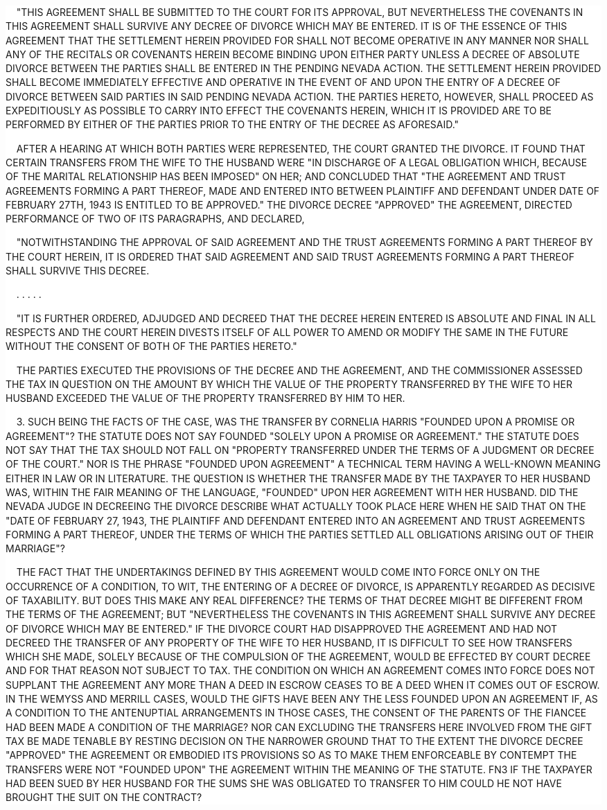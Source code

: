     "THIS AGREEMENT SHALL BE SUBMITTED TO THE COURT FOR ITS APPROVAL, BUT NEVERTHELESS THE COVENANTS IN THIS AGREEMENT SHALL SURVIVE ANY DECREE OF DIVORCE WHICH MAY BE ENTERED.  IT IS OF THE ESSENCE OF THIS AGREEMENT THAT THE SETTLEMENT HEREIN PROVIDED FOR SHALL NOT BECOME OPERATIVE IN ANY MANNER NOR SHALL ANY OF THE RECITALS OR COVENANTS HEREIN BECOME BINDING UPON EITHER PARTY UNLESS A DECREE OF ABSOLUTE DIVORCE BETWEEN THE PARTIES SHALL BE ENTERED IN THE PENDING NEVADA ACTION.  THE SETTLEMENT HEREIN PROVIDED SHALL BECOME IMMEDIATELY EFFECTIVE AND OPERATIVE IN THE EVENT OF AND UPON THE ENTRY OF A DECREE OF DIVORCE BETWEEN SAID PARTIES IN SAID PENDING NEVADA ACTION.  THE PARTIES HERETO, HOWEVER, SHALL PROCEED AS EXPEDITIOUSLY AS POSSIBLE TO CARRY INTO EFFECT THE COVENANTS HEREIN, WHICH IT IS PROVIDED ARE TO BE PERFORMED BY EITHER OF THE PARTIES PRIOR TO THE ENTRY OF THE DECREE AS AFORESAID."

    AFTER A HEARING AT WHICH BOTH PARTIES WERE REPRESENTED, THE COURT GRANTED THE DIVORCE.  IT FOUND THAT CERTAIN TRANSFERS FROM THE WIFE TO THE HUSBAND WERE "IN DISCHARGE OF A LEGAL OBLIGATION WHICH, BECAUSE OF THE MARITAL RELATIONSHIP HAS BEEN IMPOSED" ON HER; AND CONCLUDED THAT "THE AGREEMENT AND TRUST AGREEMENTS FORMING A PART THEREOF, MADE AND ENTERED INTO BETWEEN PLAINTIFF AND DEFENDANT UNDER DATE OF FEBRUARY 27TH, 1943 IS ENTITLED TO BE APPROVED."  THE DIVORCE DECREE "APPROVED" THE AGREEMENT, DIRECTED PERFORMANCE OF TWO OF ITS PARAGRAPHS, AND DECLARED,

    "NOTWITHSTANDING THE APPROVAL OF SAID AGREEMENT AND THE TRUST AGREEMENTS FORMING A PART THEREOF BY THE COURT HEREIN, IT IS ORDERED THAT SAID AGREEMENT AND SAID TRUST AGREEMENTS FORMING A PART THEREOF SHALL SURVIVE THIS DECREE.

    .         .   .         .         .

    "IT IS FURTHER ORDERED, ADJUDGED AND DECREED THAT THE DECREE HEREIN ENTERED IS ABSOLUTE AND FINAL IN ALL RESPECTS AND THE COURT HEREIN DIVESTS ITSELF OF ALL POWER TO AMEND OR MODIFY THE SAME IN THE FUTURE WITHOUT THE CONSENT OF BOTH OF THE PARTIES HERETO."

    THE PARTIES EXECUTED THE PROVISIONS OF THE DECREE AND THE AGREEMENT, AND THE COMMISSIONER ASSESSED THE TAX IN QUESTION ON THE AMOUNT BY WHICH THE VALUE OF THE PROPERTY TRANSFERRED BY THE WIFE TO HER HUSBAND EXCEEDED THE VALUE OF THE PROPERTY TRANSFERRED BY HIM TO HER.

    3.  SUCH BEING THE FACTS OF THE CASE, WAS THE TRANSFER BY CORNELIA HARRIS "FOUNDED UPON A PROMISE OR AGREEMENT"?  THE STATUTE DOES NOT SAY FOUNDED "SOLELY UPON A PROMISE OR AGREEMENT."  THE STATUTE DOES NOT SAY THAT THE TAX SHOULD NOT FALL ON "PROPERTY TRANSFERRED UNDER THE TERMS OF A JUDGMENT OR DECREE OF THE COURT."  NOR IS THE PHRASE "FOUNDED UPON AGREEMENT" A TECHNICAL TERM HAVING A WELL-KNOWN MEANING EITHER IN LAW OR IN LITERATURE.  THE QUESTION IS WHETHER THE TRANSFER MADE BY THE TAXPAYER TO HER HUSBAND WAS, WITHIN THE FAIR MEANING OF THE LANGUAGE, "FOUNDED" UPON HER AGREEMENT WITH HER HUSBAND.  DID THE NEVADA JUDGE IN DECREEING THE DIVORCE DESCRIBE WHAT ACTUALLY TOOK PLACE HERE WHEN HE SAID THAT ON THE "DATE OF FEBRUARY 27, 1943, THE PLAINTIFF AND DEFENDANT ENTERED INTO AN AGREEMENT AND TRUST AGREEMENTS FORMING A PART THEREOF, UNDER THE TERMS OF WHICH THE PARTIES SETTLED ALL OBLIGATIONS ARISING OUT OF THEIR MARRIAGE"?

    THE FACT THAT THE UNDERTAKINGS DEFINED BY THIS AGREEMENT WOULD COME INTO FORCE ONLY ON THE OCCURRENCE OF A CONDITION, TO WIT, THE ENTERING OF A DECREE OF DIVORCE, IS APPARENTLY REGARDED AS DECISIVE OF TAXABILITY.  BUT DOES THIS MAKE ANY REAL DIFFERENCE?  THE TERMS OF THAT DECREE MIGHT BE DIFFERENT FROM THE TERMS OF THE AGREEMENT; BUT "NEVERTHELESS THE COVENANTS IN THIS AGREEMENT SHALL SURVIVE ANY DECREE OF DIVORCE WHICH MAY BE ENTERED."  IF THE DIVORCE COURT HAD DISAPPROVED THE AGREEMENT AND HAD NOT DECREED THE TRANSFER OF ANY PROPERTY OF THE WIFE TO HER HUSBAND, IT IS DIFFICULT TO SEE HOW TRANSFERS WHICH SHE MADE, SOLELY BECAUSE OF THE COMPULSION OF THE AGREEMENT, WOULD BE EFFECTED BY COURT DECREE AND FOR THAT REASON NOT SUBJECT TO TAX.  THE CONDITION ON WHICH AN AGREEMENT COMES INTO FORCE DOES NOT SUPPLANT THE AGREEMENT ANY MORE THAN A DEED IN ESCROW CEASES TO BE A DEED WHEN IT COMES OUT OF ESCROW.  IN THE WEMYSS AND MERRILL CASES, WOULD THE GIFTS HAVE BEEN ANY THE LESS FOUNDED UPON AN AGREEMENT IF, AS A CONDITION TO THE ANTENUPTIAL ARRANGEMENTS IN THOSE CASES, THE CONSENT OF THE PARENTS OF THE FIANCEE HAD BEEN MADE A CONDITION OF THE MARRIAGE?  NOR CAN EXCLUDING THE TRANSFERS HERE INVOLVED FROM THE GIFT TAX BE MADE TENABLE BY RESTING DECISION ON THE NARROWER GROUND THAT TO THE EXTENT THE DIVORCE DECREE "APPROVED" THE AGREEMENT OR EMBODIED ITS PROVISIONS SO AS TO MAKE THEM ENFORCEABLE BY CONTEMPT THE TRANSFERS WERE NOT "FOUNDED UPON" THE AGREEMENT WITHIN THE MEANING OF THE STATUTE.  FN3  IF THE TAXPAYER HAD BEEN SUED BY HER HUSBAND FOR THE SUMS SHE WAS OBLIGATED TO TRANSFER TO HIM COULD HE NOT HAVE BROUGHT THE SUIT ON THE CONTRACT?

